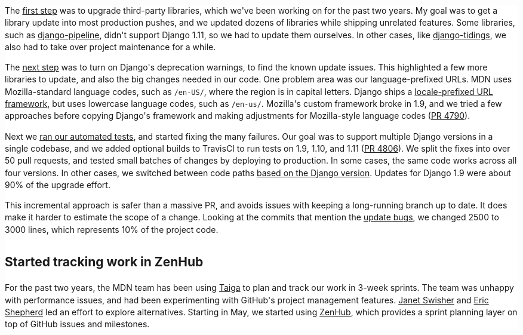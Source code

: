 The
[first step](https://docs.djangoproject.com/en/1.11/howto/upgrade-version/#dependencies)
was to upgrade third-party libraries, which we've been working on for the past
two years.  My goal was to get a library update into most production pushes,
and we updated dozens of libraries while shipping unrelated features.  Some
libraries, such as
[django-pipeline](https://github.com/jazzband/django-pipeline/pull/629),
didn't support Django 1.11, so we had to update them ourselves.
In other cases, like
[django-tidings](https://github.com/mozilla/django-tidings/pulls?q=is%3Apr+is%3Aclosed),
we also had to take over project maintenance for a while.

The
[next step](https://docs.djangoproject.com/en/1.11/howto/upgrade-version/#resolving-deprecation-warnings)
was to turn on Django's deprecation warnings, to find the known
update issues. This highlighted a few more libraries to update, and also the
big changes needed in our code. One problem area was our language-prefixed URLs.
MDN uses Mozilla-standard language codes, such as `/en-US/`, where the region
is in capital letters. Django ships a
[locale-prefixed URL framework](https://docs.djangoproject.com/en/1.11/topics/i18n/translation/#module-django.conf.urls.i18n),
but uses lowercase language codes, such as `/en-us/`. Mozilla's custom
framework broke in 1.9, and we tried a few approaches before copying Django's
framework and making adjustments for Mozilla-style language codes
([PR 4790](https://github.com/mozilla/kuma/pull/4790)).

Next we 
[ran our automated tests](https://docs.djangoproject.com/en/1.11/howto/upgrade-version/#testing),
and started fixing the many failures. Our goal was to support multiple Django
versions in a single codebase, and we added optional builds to TravisCI to run
tests on 1.9, 1.10, and 1.11
([PR 4806](https://github.com/mozilla/kuma/pull/4806)).
We split the fixes into over 50 pull requests, and tested small batches of
changes by deploying to production. In some cases, the same code works across
all four versions. In other cases, we switched between code paths
[based on the Django version](https://github.com/mozilla/kuma/pull/4807/commits/067382bc01c44627256fd1648ff4526ee196d870).
Updates for Django 1.9 were about 90% of the upgrade effort.

This incremental approach is safer than a massive PR, and avoids issues with
keeping a long-running branch up to date. It does make it harder to estimate
the scope of a change. Looking at the commits that mention the [update
bugs](https://bugzilla.mozilla.org/showdependencytree.cgi?id=1401246),
we changed 2500 to 3000 lines, which represents 10% of the project code.

<a name="zenhub-may-18">Started tracking work in ZenHub</a>
---
For the past two years, the MDN team has been using
[Taiga](https://tree.taiga.io/project/viya-mdn-durable-team/) to plan and
track our work in 3-week sprints. The team was unhappy with performance
issues, and had been experimenting with GitHub's project management features.
[Janet Swisher](https://github.com/jmswisher) and
[Eric Shepherd](https://github.com/a2sheppy) led an effort to explore
alternatives. Starting in May, we started using
[ZenHub](https://www.zenhub.com/), which
provides a sprint planning layer on top of GitHub issues and milestones.
